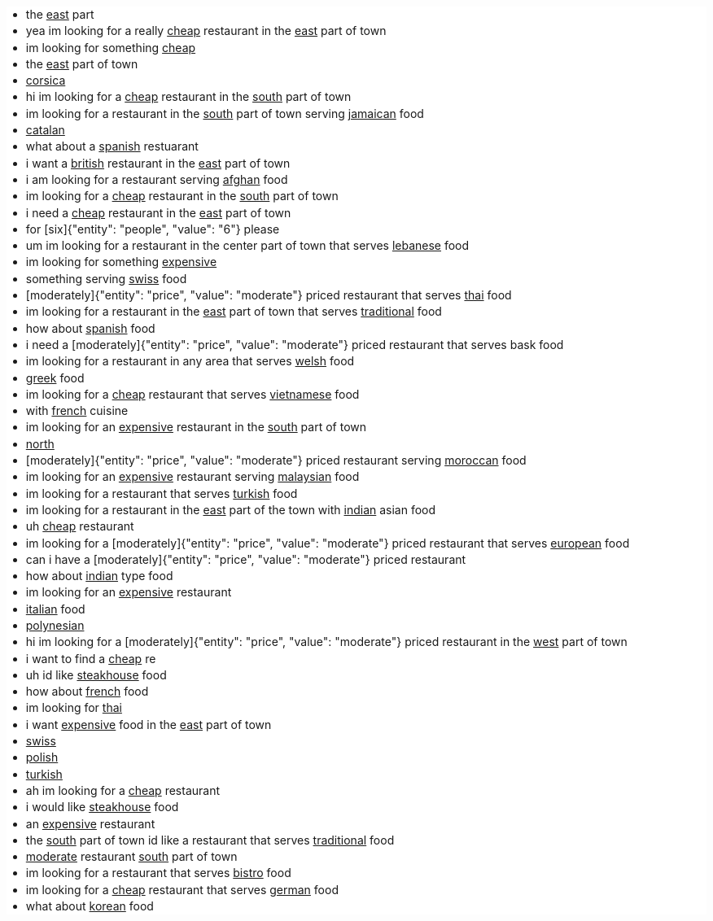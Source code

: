 - the [east](location) part
- yea im looking for a really [cheap](price) restaurant in the [east](location) part of town
- im looking for something [cheap](price)
- the [east](location) part of town
- [corsica](cuisine)
- hi im looking for a [cheap](price) restaurant in the [south](location) part of town
- im looking for a restaurant in the [south](location) part of town serving [jamaican](cuisine) food
- [catalan](cuisine)
- what about a [spanish](cuisine) restuarant
- i want a [british](cuisine) restaurant in the [east](location) part of town
- i am looking for a restaurant serving [afghan](cuisine) food
- im looking for a [cheap](price) restaurant in the [south](location) part of town
- i need a [cheap](price) restaurant in the [east](location) part of town
- for [six]{"entity": "people", "value": "6"} please
- um im looking for a restaurant in the center part of town that serves [lebanese](cuisine) food
- im looking for something [expensive](price)
- something serving [swiss](cuisine) food
- [moderately]{"entity": "price", "value": "moderate"} priced restaurant that serves [thai](cuisine) food
- im looking for a restaurant in the [east](location) part of town that serves [traditional](cuisine) food
- how about [spanish](cuisine) food
- i need a [moderately]{"entity": "price", "value": "moderate"} priced restaurant that serves bask food
- im looking for a restaurant in any area that serves [welsh](cuisine) food
- [greek](cuisine) food
- im looking for a [cheap](price) restaurant that serves [vietnamese](cuisine) food
- with [french](cuisine) cuisine
- im looking for an [expensive](price) restaurant in the [south](location) part of town
- [north](location)
- [moderately]{"entity": "price", "value": "moderate"} priced restaurant serving [moroccan](cuisine) food
- im looking for an [expensive](price) restaurant serving [malaysian](cuisine) food
- im looking for a restaurant that serves [turkish](cuisine) food
- im looking for a restaurant in the [east](location) part of the town with [indian](cuisine) asian food
- uh [cheap](price) restaurant
- im looking for a [moderately]{"entity": "price", "value": "moderate"} priced restaurant that serves [european](cuisine) food
- can i have a [moderately]{"entity": "price", "value": "moderate"} priced restaurant
- how about [indian](cuisine) type food
- im looking for an [expensive](price) restaurant
- [italian](cuisine) food
- [polynesian](cuisine)
- hi im looking for a [moderately]{"entity": "price", "value": "moderate"} priced restaurant in the [west](location) part of town
- i want to find a [cheap](price) re
- uh id like [steakhouse](cuisine) food
- how about [french](cuisine) food
- im looking for [thai](cuisine)
- i want [expensive](price) food in the [east](location) part of town
- [swiss](cuisine)
- [polish](cuisine)
- [turkish](cuisine)
- ah im looking for a [cheap](price) restaurant
- i would like [steakhouse](cuisine) food
- an [expensive](price) restaurant
- the [south](location) part of town id like a restaurant that serves [traditional](cuisine) food
- [moderate](price) restaurant [south](location) part of town
- im looking for a restaurant that serves [bistro](cuisine) food
- im looking for a [cheap](price) restaurant that serves [german](cuisine) food
- what about [korean](cuisine) food